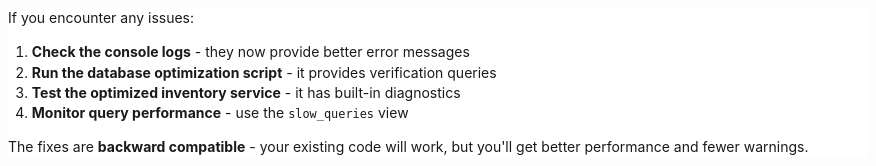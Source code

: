 If you encounter any issues:
1. **Check the console logs** - they now provide better error messages
2. **Run the database optimization script** - it provides verification queries
3. **Test the optimized inventory service** - it has built-in diagnostics
4. **Monitor query performance** - use the `slow_queries` view

The fixes are **backward compatible** - your existing code will work, but you'll get better performance and fewer warnings.
